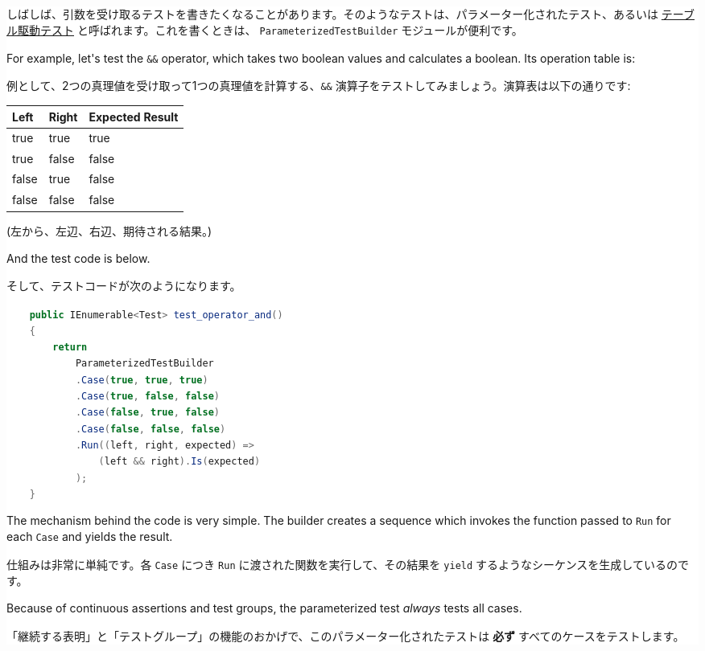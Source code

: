 しばしば、引数を受け取るテストを書きたくなることがあります。そのようなテストは、パラメーター化されたテスト、あるいは [テーブル駆動テスト](https://github.com/golang/go/wiki/TableDrivenTests) と呼ばれます。これを書くときは、 `ParameterizedTestBuilder` モジュールが便利です。

For example, let's test the `&&` operator, which takes two boolean values and calculates a boolean. Its operation table is:

例として、2つの真理値を受け取って1つの真理値を計算する、`&&` 演算子をテストしてみましょう。演算表は以下の通りです:

| Left  | Right | Expected Result |
|:------|:------|:----------------|
| true  | true  | true            |
| true  | false | false           |
| false | true  | false           |
| false | false | false           |

(左から、左辺、右辺、期待される結果。)

And the test code is below.

そして、テストコードが次のようになります。

```csharp
    public IEnumerable<Test> test_operator_and()
    {
        return
            ParameterizedTestBuilder
            .Case(true, true, true)
            .Case(true, false, false)
            .Case(false, true, false)
            .Case(false, false, false)
            .Run((left, right, expected) =>
                (left && right).Is(expected)
            );
    }
```

The mechanism behind the code is very simple. The builder creates a sequence which invokes the function passed to `Run` for each `Case` and yields the result.

仕組みは非常に単純です。各 `Case` につき `Run` に渡された関数を実行して、その結果を `yield` するようなシーケンスを生成しているのです。

Because of continuous assertions and test groups, the parameterized test *always* tests all cases.

「継続する表明」と「テストグループ」の機能のおかげで、このパラメーター化されたテストは **必ず** すべてのケースをテストします。
